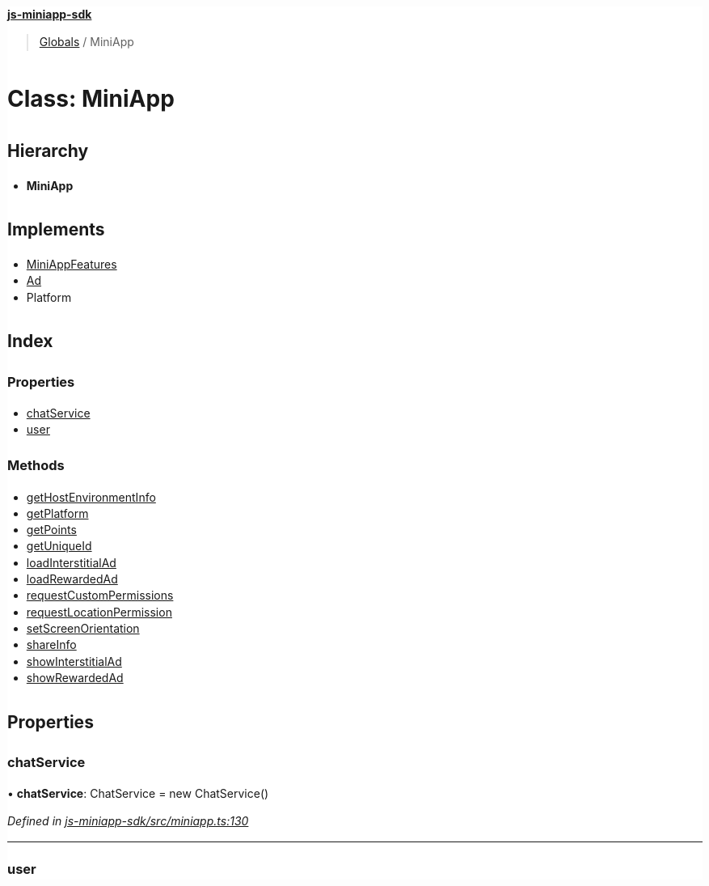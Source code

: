 **[js-miniapp-sdk](../README.md)**

> [Globals](../README.md) / MiniApp

# Class: MiniApp

## Hierarchy

* **MiniApp**

## Implements

* [MiniAppFeatures](../interfaces/miniappfeatures.md)
* [Ad](../interfaces/ad.md)
* Platform

## Index

### Properties

* [chatService](miniapp.md#chatservice)
* [user](miniapp.md#user)

### Methods

* [getHostEnvironmentInfo](miniapp.md#gethostenvironmentinfo)
* [getPlatform](miniapp.md#getplatform)
* [getPoints](miniapp.md#getpoints)
* [getUniqueId](miniapp.md#getuniqueid)
* [loadInterstitialAd](miniapp.md#loadinterstitialad)
* [loadRewardedAd](miniapp.md#loadrewardedad)
* [requestCustomPermissions](miniapp.md#requestcustompermissions)
* [requestLocationPermission](miniapp.md#requestlocationpermission)
* [setScreenOrientation](miniapp.md#setscreenorientation)
* [shareInfo](miniapp.md#shareinfo)
* [showInterstitialAd](miniapp.md#showinterstitialad)
* [showRewardedAd](miniapp.md#showrewardedad)

## Properties

### chatService

•  **chatService**: ChatService = new ChatService()

*Defined in [js-miniapp-sdk/src/miniapp.ts:130](https://github.com/rakutentech/js-miniapp/blob/d1182bf/js-miniapp-sdk/src/miniapp.ts#L130)*

___

### user
